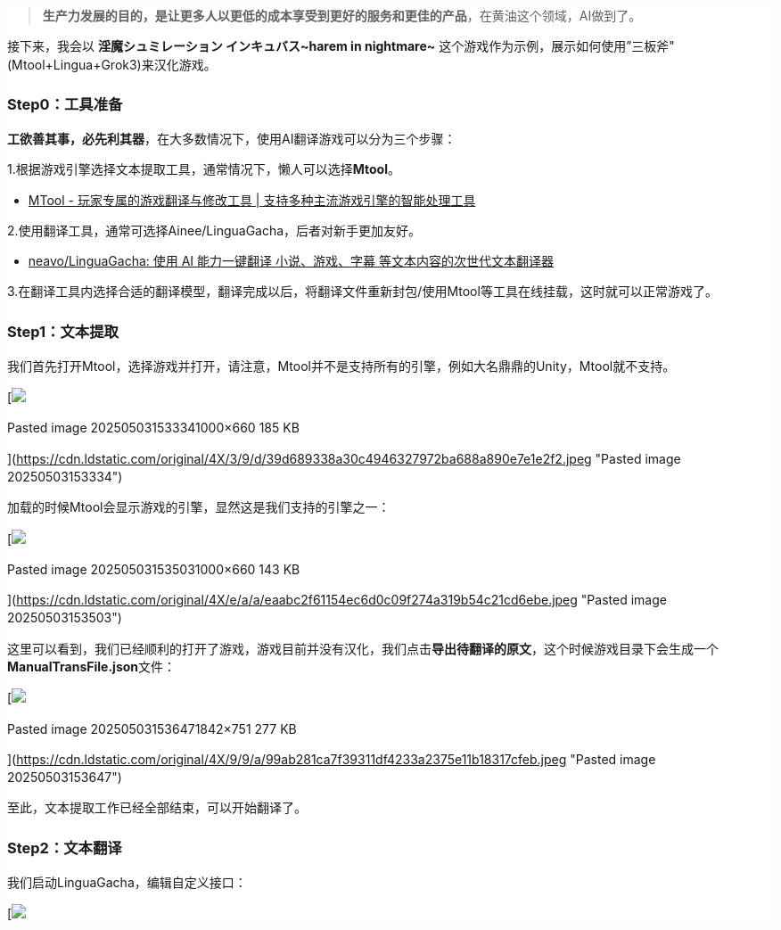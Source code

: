 > **生产力发展的目的，是让更多人以更低的成本享受到更好的服务和更佳的产品**，在黄油这个领域，AI做到了。

接下来，我会以 **淫魔シュミレーション インキュバス~harem in nightmare~** 这个游戏作为示例，展示如何使用”三板斧"(Mtool+Lingua+Grok3)来汉化游戏。

### [](#p-5589223-step0-1)Step0：工具准备

**工欲善其事，必先利其器**，在大多数情况下，使用AI翻译游戏可以分为三个步骤：

1.根据游戏引擎选择文本提取工具，通常情况下，懒人可以选择**Mtool**。

*   [MTool - 玩家专属的游戏翻译与修改工具 | 支持多种主流游戏引擎的智能处理工具](https://mtool.app/)
    

2.使用翻译工具，通常可选择Ainee/LinguaGacha，后者对新手更加友好。

*   [neavo/LinguaGacha: 使用 AI 能力一键翻译 小说、游戏、字幕 等文本内容的次世代文本翻译器](https://github.com/neavo/LinguaGacha)
    

3.在翻译工具内选择合适的翻译模型，翻译完成以后，将翻译文件重新封包/使用Mtool等工具在线挂载，这时就可以正常游戏了。

### [](#p-5589223-step1-2)Step1：文本提取

我们首先打开Mtool，选择游戏并打开，请注意，Mtool并不是支持所有的引擎，例如大名鼎鼎的Unity，Mtool就不支持。

[![](https://cdn.ldstatic.com/optimized/4X/3/9/d/39d689338a30c4946327972ba688a890e7e1e2f2_2_690x455.jpeg)

Pasted image 202505031533341000×660 185 KB

](https://cdn.ldstatic.com/original/4X/3/9/d/39d689338a30c4946327972ba688a890e7e1e2f2.jpeg "Pasted image 20250503153334")

  
加载的时候Mtool会显示游戏的引擎，显然这是我们支持的引擎之一：

[![](https://cdn.ldstatic.com/optimized/4X/e/a/a/eaabc2f61154ec6d0c09f274a319b54c21cd6ebe_2_690x455.jpeg)

Pasted image 202505031535031000×660 143 KB

](https://cdn.ldstatic.com/original/4X/e/a/a/eaabc2f61154ec6d0c09f274a319b54c21cd6ebe.jpeg "Pasted image 20250503153503")

这里可以看到，我们已经顺利的打开了游戏，游戏目前并没有汉化，我们点击**导出待翻译的原文**，这个时候游戏目录下会生成一个**ManualTransFile.json**文件：  

[![](https://cdn.ldstatic.com/optimized/4X/9/9/a/99ab281ca7f39311df4233a2375e11b18317cfeb_2_690x281.jpeg)

Pasted image 202505031536471842×751 277 KB

](https://cdn.ldstatic.com/original/4X/9/9/a/99ab281ca7f39311df4233a2375e11b18317cfeb.jpeg "Pasted image 20250503153647")

至此，文本提取工作已经全部结束，可以开始翻译了。

### [](#p-5589223-step2-3)Step2：文本翻译

我们启动LinguaGacha，编辑自定义接口：  

[![](https://cdn.ldstatic.com/optimized/4X/4/1/7/417e932bf5e5a47944c6e656d5e16039e1888070_2_690x434.png)
